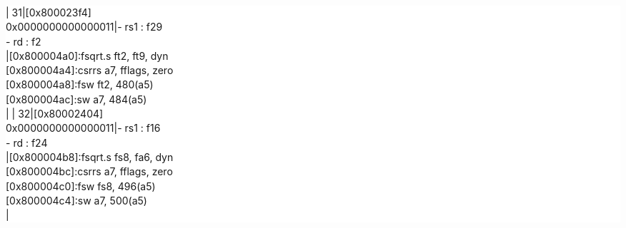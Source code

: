 |  31|[0x800023f4]<br>0x0000000000000011|- rs1 : f29<br> - rd : f2<br>                                                                                                                    |[0x800004a0]:fsqrt.s ft2, ft9, dyn<br> [0x800004a4]:csrrs a7, fflags, zero<br> [0x800004a8]:fsw ft2, 480(a5)<br> [0x800004ac]:sw a7, 484(a5)<br>   |
|  32|[0x80002404]<br>0x0000000000000011|- rs1 : f16<br> - rd : f24<br>                                                                                                                   |[0x800004b8]:fsqrt.s fs8, fa6, dyn<br> [0x800004bc]:csrrs a7, fflags, zero<br> [0x800004c0]:fsw fs8, 496(a5)<br> [0x800004c4]:sw a7, 500(a5)<br>   |
